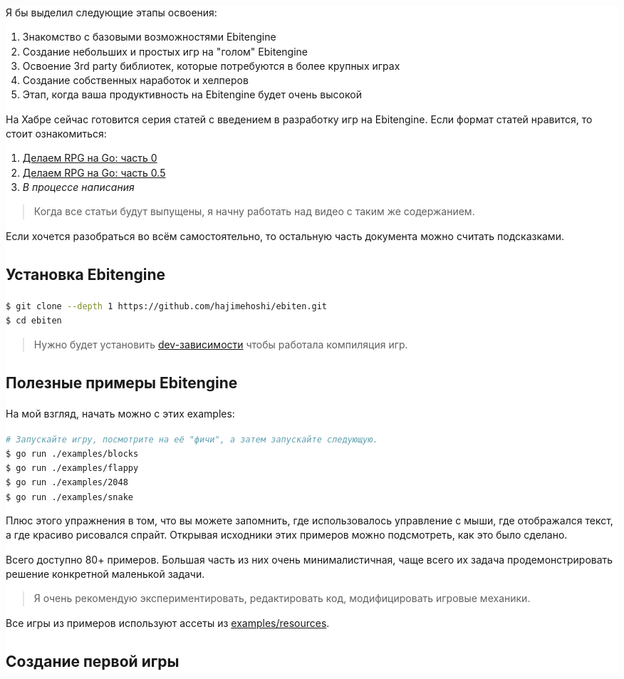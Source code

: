 Я бы выделил следующие этапы освоения:

1. Знакомство с базовыми возможностями Ebitengine
2. Создание небольших и простых игр на "голом" Ebitengine
3. Освоение 3rd party библиотек, которые потребуются в более крупных играх
4. Создание собственных наработок и хелперов
5. Этап, когда ваша продуктивность на Ebitengine будет очень высокой

На Хабре сейчас готовится серия статей с введением в разработку игр на Ebitengine. Если формат статей нравится, то стоит ознакомиться:

1. [Делаем RPG на Go: часть 0](https://habr.com/ru/articles/791192/)
2. [Делаем RPG на Go: часть 0.5](https://habr.com/ru/articles/799497/)
3. _*В процессе написания*_

> Когда все статьи будут выпущены, я начну работать над видео с таким же содержанием.

Если хочется разобраться во всём самостоятельно, то остальную часть документа можно считать подсказками.

## Установка Ebitengine

```bash
$ git clone --depth 1 https://github.com/hajimehoshi/ebiten.git
$ cd ebiten
```

> Нужно будет установить [dev-зависимости](https://ebitengine.org/en/documents/install.html) чтобы работала компиляция игр.

## Полезные примеры Ebitengine

На мой взгляд, начать можно с этих examples:

```bash
# Запускайте игру, посмотрите на её "фичи", а затем запускайте следующую.
$ go run ./examples/blocks
$ go run ./examples/flappy
$ go run ./examples/2048
$ go run ./examples/snake
```

Плюс этого упражнения в том, что вы можете запомнить, где использовалось управление с мыши, где отображался текст, а где красиво рисовался спрайт. Открывая исходники этих примеров можно подсмотреть, как это было сделано.

Всего доступно 80+ примеров. Большая часть из них очень минималистичная, чаще всего их задача продемонстрировать решение конкретной маленькой задачи.

> Я очень рекомендую экспериментировать, редактировать код, модифицировать игровые механики.

Все игры из примеров используют ассеты из [examples/resources](https://github.com/hajimehoshi/ebiten/tree/main/examples/resources).

## Создание первой игры
